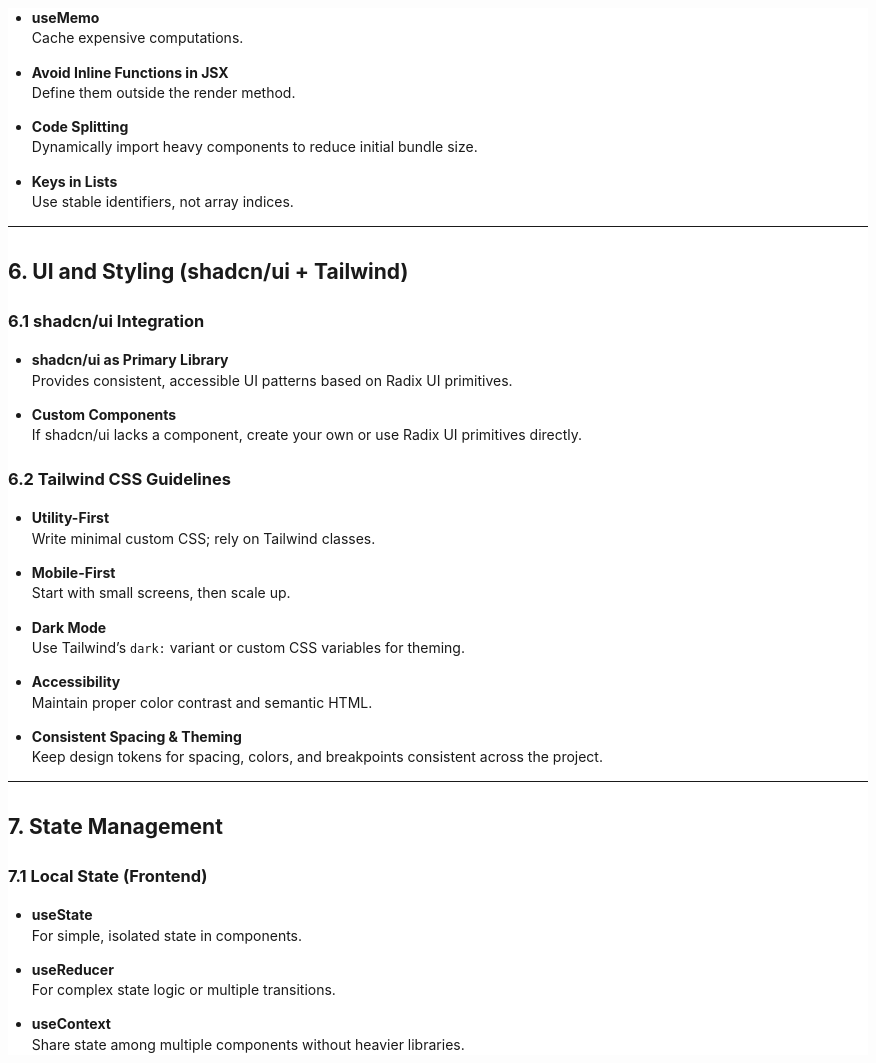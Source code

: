 - **useMemo**  
  Cache expensive computations.

- **Avoid Inline Functions in JSX**  
  Define them outside the render method.

- **Code Splitting**  
  Dynamically import heavy components to reduce initial bundle size.

- **Keys in Lists**  
  Use stable identifiers, not array indices.

---

## 6. UI and Styling (shadcn/ui + Tailwind)

### 6.1 shadcn/ui Integration

- **shadcn/ui as Primary Library**  
  Provides consistent, accessible UI patterns based on Radix UI primitives.

- **Custom Components**  
  If shadcn/ui lacks a component, create your own or use Radix UI primitives directly.

### 6.2 Tailwind CSS Guidelines

- **Utility-First**  
  Write minimal custom CSS; rely on Tailwind classes.

- **Mobile-First**  
  Start with small screens, then scale up.

- **Dark Mode**  
  Use Tailwind’s `dark:` variant or custom CSS variables for theming.

- **Accessibility**  
  Maintain proper color contrast and semantic HTML.

- **Consistent Spacing & Theming**  
  Keep design tokens for spacing, colors, and breakpoints consistent across the project.

---

## 7. State Management

### 7.1 Local State (Frontend)

- **useState**  
  For simple, isolated state in components.

- **useReducer**  
  For complex state logic or multiple transitions.

- **useContext**  
  Share state among multiple components without heavier libraries.
